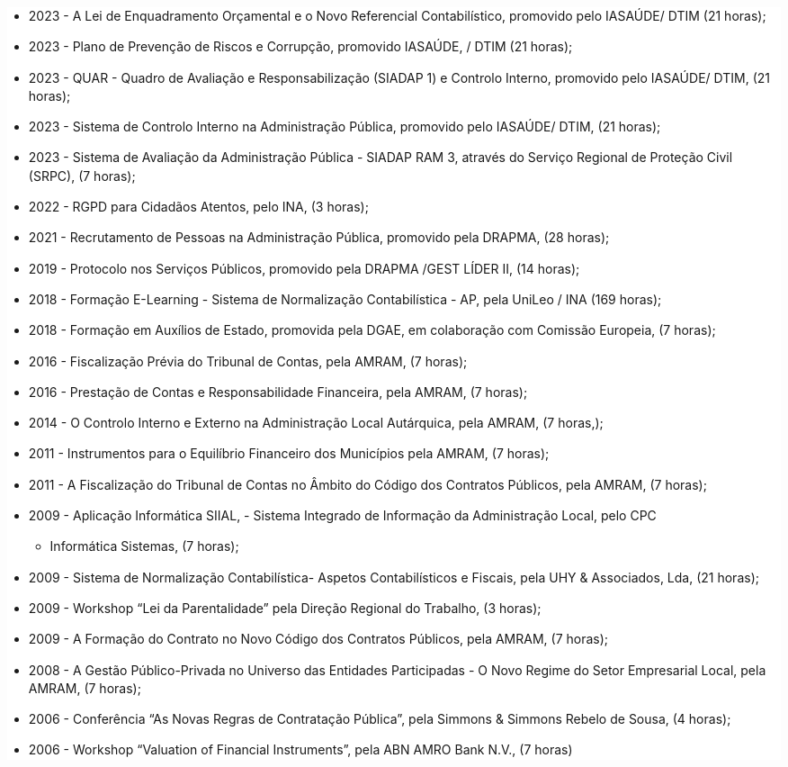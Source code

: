 - 2023 - A Lei de Enquadramento Orçamental e o Novo Referencial Contabilístico, promovido pelo IASAÚDE/ DTIM
(21 horas);

- 2023 - Plano de Prevenção de Riscos e Corrupção, promovido IASAÚDE, / DTIM (21 horas);

- 2023 - QUAR - Quadro de Avaliação e Responsabilização (SIADAP 1) e Controlo Interno, promovido pelo
IASAÚDE/ DTIM, (21 horas);

- 2023 - Sistema de Controlo Interno na Administração Pública, promovido pelo IASAÚDE/ DTIM, (21 horas);

- 2023 - Sistema de Avaliação da Administração Pública - SIADAP RAM 3, através do Serviço Regional de Proteção
Civil (SRPC), (7 horas);

- 2022 - RGPD para Cidadãos Atentos, pelo INA, (3 horas);

- 2021 - Recrutamento de Pessoas na Administração Pública, promovido pela DRAPMA, (28 horas);

- 2019 - Protocolo nos Serviços Públicos, promovido pela DRAPMA /GEST LÍDER II, (14 horas);

- 2018 - Formação E-Learning - Sistema de Normalização Contabilística - AP, pela UniLeo / INA (169 horas);

- 2018 - Formação em Auxílios de Estado, promovida pela DGAE, em colaboração com Comissão Europeia, (7 horas);

- 2016 - Fiscalização Prévia do Tribunal de Contas, pela AMRAM, (7 horas);

- 2016 - Prestação de Contas e Responsabilidade Financeira, pela AMRAM, (7 horas);

- 2014 - O Controlo Interno e Externo na Administração Local Autárquica, pela AMRAM, (7 horas,);

- 2011 - Instrumentos para o Equilíbrio Financeiro dos Municípios pela AMRAM, (7 horas);

- 2011 - A Fiscalização do Tribunal de Contas no Âmbito do Código dos Contratos Públicos, pela AMRAM, (7 horas);

- 2009 - Aplicação Informática SIIAL, - Sistema Integrado de Informação da Administração Local, pelo CPC 
   - Informática Sistemas, (7 horas);

- 2009 - Sistema de Normalização Contabilística- Aspetos Contabilísticos e Fiscais, pela UHY & Associados, Lda, (21
horas);

- 2009 - Workshop “Lei da Parentalidade” pela Direção Regional do Trabalho, (3 horas);

- 2009 - A Formação do Contrato no Novo Código dos Contratos Públicos, pela AMRAM, (7 horas);

- 2008 - A Gestão Público-Privada no Universo das Entidades Participadas - O Novo Regime do Setor Empresarial
Local, pela AMRAM, (7 horas);

- 2006 - Conferência “As Novas Regras de Contratação Pública”, pela Simmons & Simmons Rebelo de Sousa, (4
horas);

- 2006 - Workshop “Valuation of Financial Instruments”, pela ABN AMRO Bank N.V., (7 horas)
